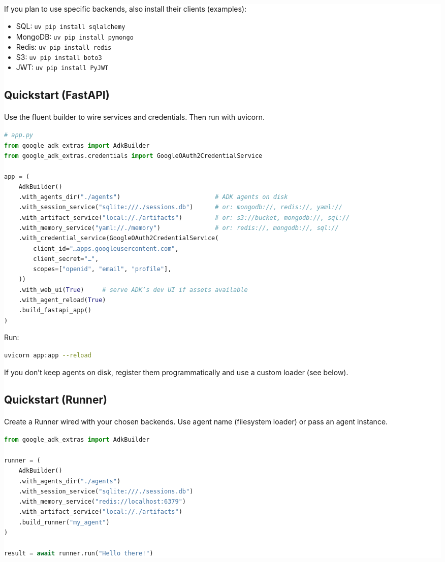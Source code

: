 If you plan to use specific backends, also install their clients (examples):
- SQL: `uv pip install sqlalchemy`
- MongoDB: `uv pip install pymongo`
- Redis: `uv pip install redis`
- S3: `uv pip install boto3`
- JWT: `uv pip install PyJWT`


## Quickstart (FastAPI)

Use the fluent builder to wire services and credentials. Then run with uvicorn.

```python
# app.py
from google_adk_extras import AdkBuilder
from google_adk_extras.credentials import GoogleOAuth2CredentialService

app = (
    AdkBuilder()
    .with_agents_dir("./agents")                          # ADK agents on disk
    .with_session_service("sqlite:///./sessions.db")      # or: mongodb://, redis://, yaml://
    .with_artifact_service("local://./artifacts")         # or: s3://bucket, mongodb://, sql://
    .with_memory_service("yaml://./memory")               # or: redis://, mongodb://, sql://
    .with_credential_service(GoogleOAuth2CredentialService(
        client_id="…apps.googleusercontent.com",
        client_secret="…",
        scopes=["openid", "email", "profile"],
    ))
    .with_web_ui(True)     # serve ADK’s dev UI if assets available
    .with_agent_reload(True)
    .build_fastapi_app()
)
```

Run:

```bash
uvicorn app:app --reload
```

If you don’t keep agents on disk, register them programmatically and use a custom loader (see below).


## Quickstart (Runner)

Create a Runner wired with your chosen backends. Use agent name (filesystem loader) or pass an agent instance.

```python
from google_adk_extras import AdkBuilder

runner = (
    AdkBuilder()
    .with_agents_dir("./agents")
    .with_session_service("sqlite:///./sessions.db")
    .with_memory_service("redis://localhost:6379")
    .with_artifact_service("local://./artifacts")
    .build_runner("my_agent")
)

result = await runner.run("Hello there!")
```
